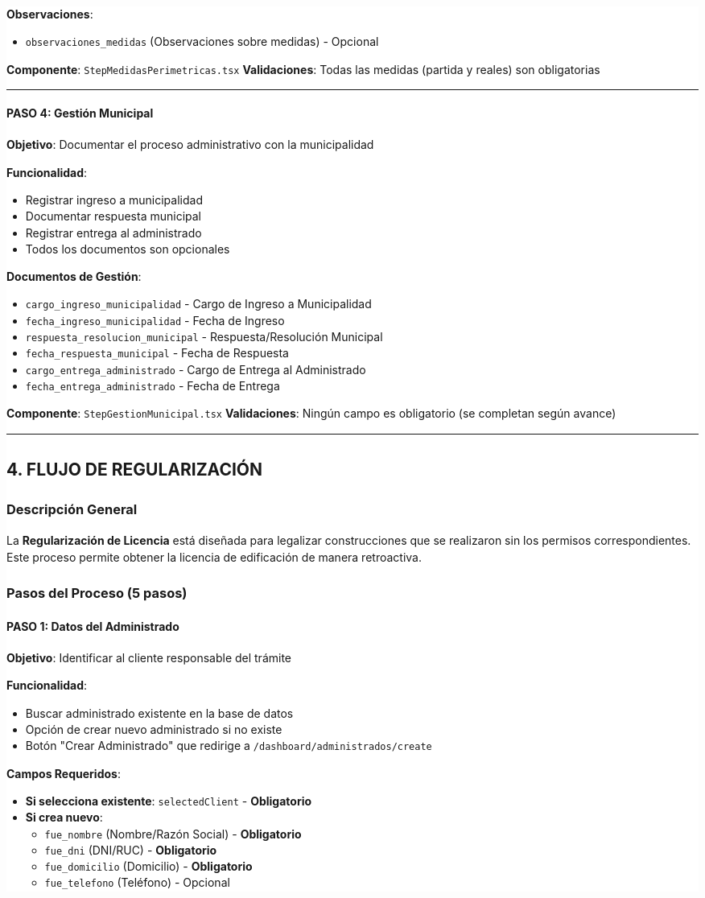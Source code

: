 **Observaciones**:
- `observaciones_medidas` (Observaciones sobre medidas) - Opcional

**Componente**: `StepMedidasPerimetricas.tsx`
**Validaciones**: Todas las medidas (partida y reales) son obligatorias

---

#### **PASO 4: Gestión Municipal**
**Objetivo**: Documentar el proceso administrativo con la municipalidad

**Funcionalidad**:
- Registrar ingreso a municipalidad
- Documentar respuesta municipal
- Registrar entrega al administrado
- Todos los documentos son opcionales

**Documentos de Gestión**:
- `cargo_ingreso_municipalidad` - Cargo de Ingreso a Municipalidad
- `fecha_ingreso_municipalidad` - Fecha de Ingreso
- `respuesta_resolucion_municipal` - Respuesta/Resolución Municipal
- `fecha_respuesta_municipal` - Fecha de Respuesta
- `cargo_entrega_administrado` - Cargo de Entrega al Administrado
- `fecha_entrega_administrado` - Fecha de Entrega

**Componente**: `StepGestionMunicipal.tsx`
**Validaciones**: Ningún campo es obligatorio (se completan según avance)

---

## 4. FLUJO DE REGULARIZACIÓN

### Descripción General
La **Regularización de Licencia** está diseñada para legalizar construcciones que se realizaron sin los permisos correspondientes. Este proceso permite obtener la licencia de edificación de manera retroactiva.

### Pasos del Proceso (5 pasos)

#### **PASO 1: Datos del Administrado**
**Objetivo**: Identificar al cliente responsable del trámite

**Funcionalidad**:
- Buscar administrado existente en la base de datos
- Opción de crear nuevo administrado si no existe
- Botón "Crear Administrado" que redirige a `/dashboard/administrados/create`

**Campos Requeridos**:
- **Si selecciona existente**: `selectedClient` - **Obligatorio**
- **Si crea nuevo**:
  - `fue_nombre` (Nombre/Razón Social) - **Obligatorio**
  - `fue_dni` (DNI/RUC) - **Obligatorio**  
  - `fue_domicilio` (Domicilio) - **Obligatorio**
  - `fue_telefono` (Teléfono) - Opcional
